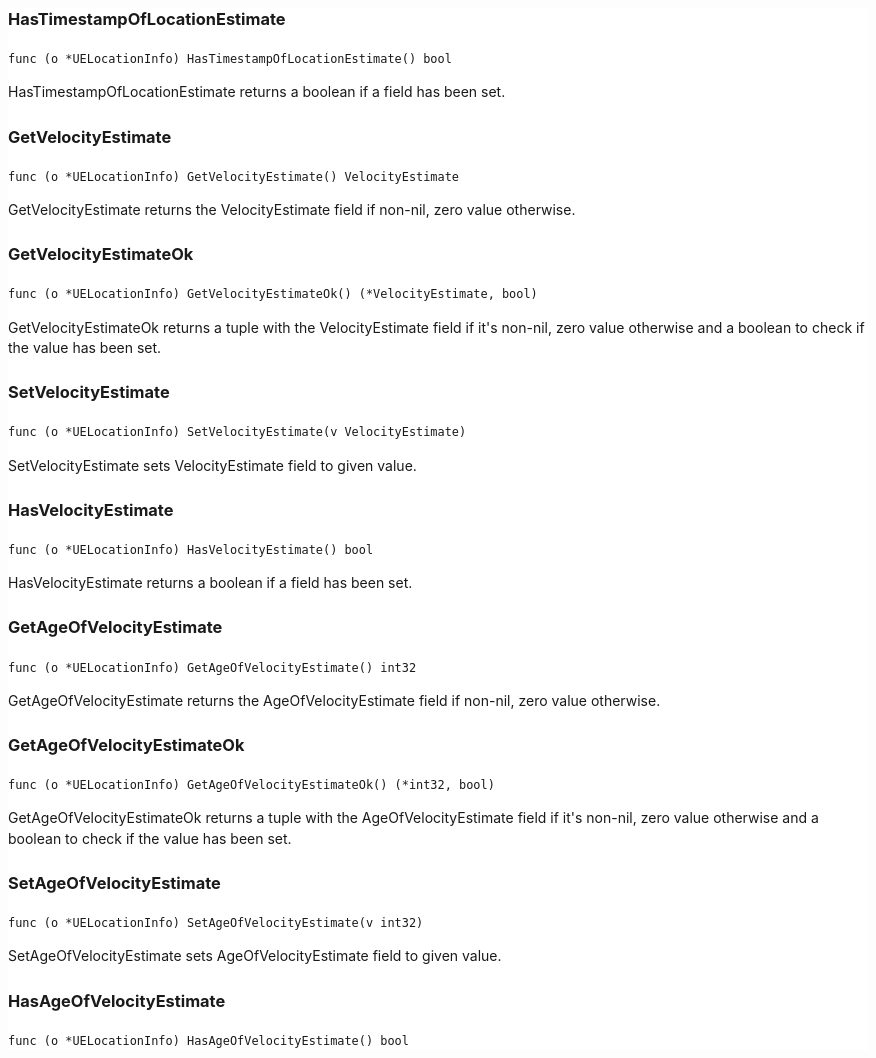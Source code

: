 ### HasTimestampOfLocationEstimate

`func (o *UELocationInfo) HasTimestampOfLocationEstimate() bool`

HasTimestampOfLocationEstimate returns a boolean if a field has been set.

### GetVelocityEstimate

`func (o *UELocationInfo) GetVelocityEstimate() VelocityEstimate`

GetVelocityEstimate returns the VelocityEstimate field if non-nil, zero value otherwise.

### GetVelocityEstimateOk

`func (o *UELocationInfo) GetVelocityEstimateOk() (*VelocityEstimate, bool)`

GetVelocityEstimateOk returns a tuple with the VelocityEstimate field if it's non-nil, zero value otherwise
and a boolean to check if the value has been set.

### SetVelocityEstimate

`func (o *UELocationInfo) SetVelocityEstimate(v VelocityEstimate)`

SetVelocityEstimate sets VelocityEstimate field to given value.

### HasVelocityEstimate

`func (o *UELocationInfo) HasVelocityEstimate() bool`

HasVelocityEstimate returns a boolean if a field has been set.

### GetAgeOfVelocityEstimate

`func (o *UELocationInfo) GetAgeOfVelocityEstimate() int32`

GetAgeOfVelocityEstimate returns the AgeOfVelocityEstimate field if non-nil, zero value otherwise.

### GetAgeOfVelocityEstimateOk

`func (o *UELocationInfo) GetAgeOfVelocityEstimateOk() (*int32, bool)`

GetAgeOfVelocityEstimateOk returns a tuple with the AgeOfVelocityEstimate field if it's non-nil, zero value otherwise
and a boolean to check if the value has been set.

### SetAgeOfVelocityEstimate

`func (o *UELocationInfo) SetAgeOfVelocityEstimate(v int32)`

SetAgeOfVelocityEstimate sets AgeOfVelocityEstimate field to given value.

### HasAgeOfVelocityEstimate

`func (o *UELocationInfo) HasAgeOfVelocityEstimate() bool`
